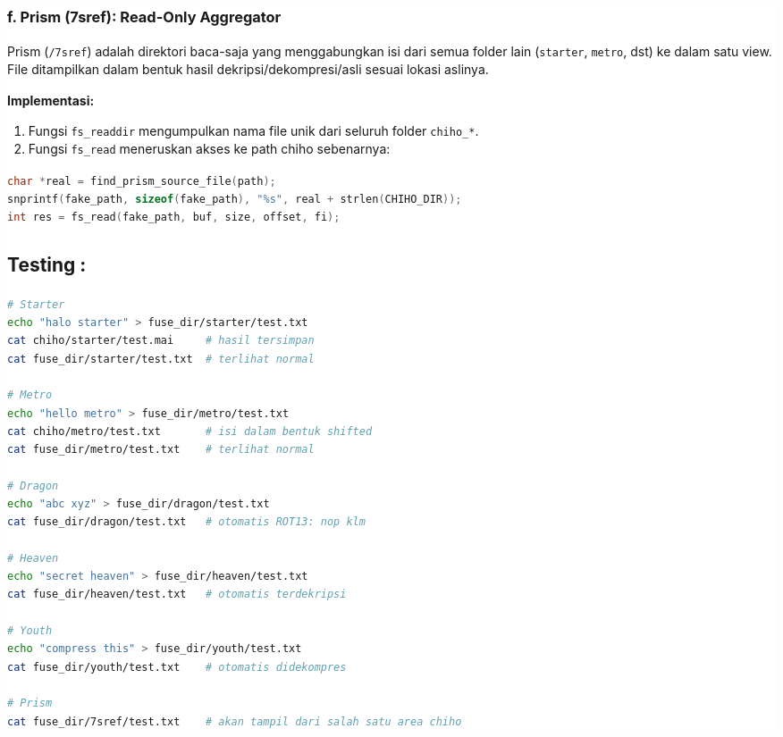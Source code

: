 ### f. Prism (7sref): Read-Only Aggregator
Prism (`/7sref`) adalah direktori baca-saja yang menggabungkan isi dari semua folder lain (`starter`, `metro`, dst) ke dalam satu view. File ditampilkan dalam bentuk hasil dekripsi/dekompresi/asli sesuai lokasi aslinya.

**Implementasi:**
1. Fungsi `fs_readdir` mengumpulkan nama file unik dari seluruh folder `chiho_*`.
2. Fungsi `fs_read` meneruskan akses ke path chiho sebenarnya:
```c
char *real = find_prism_source_file(path);
snprintf(fake_path, sizeof(fake_path), "%s", real + strlen(CHIHO_DIR));
int res = fs_read(fake_path, buf, size, offset, fi);
```

## Testing :
```bash
# Starter
echo "halo starter" > fuse_dir/starter/test.txt
cat chiho/starter/test.mai     # hasil tersimpan
cat fuse_dir/starter/test.txt  # terlihat normal

# Metro
echo "hello metro" > fuse_dir/metro/test.txt
cat chiho/metro/test.txt       # isi dalam bentuk shifted
cat fuse_dir/metro/test.txt    # terlihat normal

# Dragon
echo "abc xyz" > fuse_dir/dragon/test.txt
cat fuse_dir/dragon/test.txt   # otomatis ROT13: nop klm

# Heaven
echo "secret heaven" > fuse_dir/heaven/test.txt
cat fuse_dir/heaven/test.txt   # otomatis terdekripsi

# Youth
echo "compress this" > fuse_dir/youth/test.txt
cat fuse_dir/youth/test.txt    # otomatis didekompres

# Prism
cat fuse_dir/7sref/test.txt    # akan tampil dari salah satu area chiho
```
